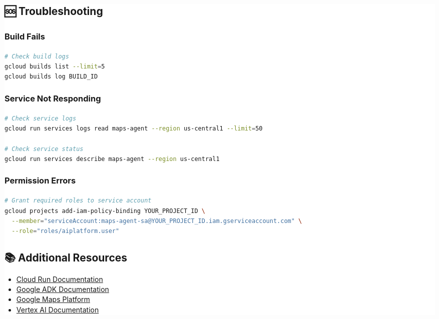 ## 🆘 Troubleshooting

### Build Fails

```bash
# Check build logs
gcloud builds list --limit=5
gcloud builds log BUILD_ID
```

### Service Not Responding

```bash
# Check service logs
gcloud run services logs read maps-agent --region us-central1 --limit=50

# Check service status
gcloud run services describe maps-agent --region us-central1
```

### Permission Errors

```bash
# Grant required roles to service account
gcloud projects add-iam-policy-binding YOUR_PROJECT_ID \
  --member="serviceAccount:maps-agent-sa@YOUR_PROJECT_ID.iam.gserviceaccount.com" \
  --role="roles/aiplatform.user"
```

## 📚 Additional Resources

- [Cloud Run Documentation](https://cloud.google.com/run/docs)
- [Google ADK Documentation](https://google.github.io/adk-docs/)
- [Google Maps Platform](https://developers.google.com/maps)
- [Vertex AI Documentation](https://cloud.google.com/vertex-ai/docs)
